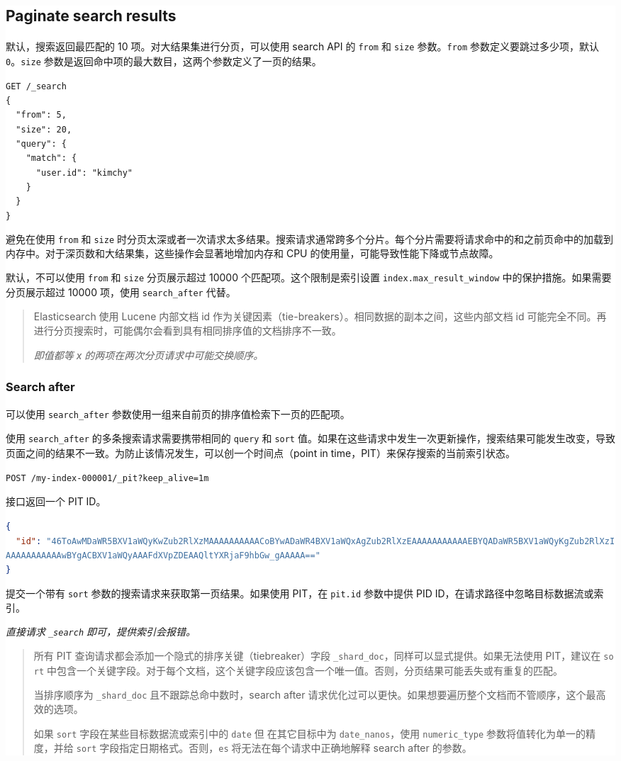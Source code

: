 ## Paginate search results

默认，搜索返回最匹配的 10 项。对大结果集进行分页，可以使用 search API 的 `from` 和 `size` 参数。`from` 参数定义要跳过多少项，默认 `0`。`size` 参数是返回命中项的最大数目，这两个参数定义了一页的结果。

```
GET /_search
{
  "from": 5,
  "size": 20,
  "query": {
    "match": {
      "user.id": "kimchy"
    }
  }
}
```

避免在使用 `from` 和 `size` 时分页太深或者一次请求太多结果。搜索请求通常跨多个分片。每个分片需要将请求命中的和之前页命中的加载到内存中。对于深页数和大结果集，这些操作会显著地增加内存和 CPU 的使用量，可能导致性能下降或节点故障。

默认，不可以使用 `from` 和 `size` 分页展示超过 10000 个匹配项。这个限制是索引设置 `index.max_result_window` 中的保护措施。如果需要分页展示超过 10000 项，使用 `search_after` 代替。

> Elasticsearch 使用 Lucene 内部文档 id 作为关键因素（tie-breakers）。相同数据的副本之间，这些内部文档 id 可能完全不同。再进行分页搜索时，可能偶尔会看到具有相同排序值的文档排序不一致。
>
> *即值都等 x 的两项在两次分页请求中可能交换顺序。*

### Search after

可以使用 `search_after` 参数使用一组来自前页的排序值检索下一页的匹配项。

使用 `search_after` 的多条搜索请求需要携带相同的 `query` 和 `sort` 值。如果在这些请求中发生一次更新操作，搜索结果可能发生改变，导致页面之间的结果不一致。为防止该情况发生，可以创一个时间点（point in time，PIT）来保存搜索的当前索引状态。

```
POST /my-index-000001/_pit?keep_alive=1m
```

接口返回一个 PIT ID。

```json
{
  "id": "46ToAwMDaWR5BXV1aWQyKwZub2RlXzMAAAAAAAAAACoBYwADaWR4BXV1aWQxAgZub2RlXzEAAAAAAAAAAAEBYQADaWR5BXV1aWQyKgZub2RlXzIAAAAAAAAAAAwBYgACBXV1aWQyAAAFdXVpZDEAAQltYXRjaF9hbGw_gAAAAA=="
}
```

提交一个带有 `sort` 参数的搜索请求来获取第一页结果。如果使用 PIT，在 `pit.id` 参数中提供 PID ID，在请求路径中忽略目标数据流或索引。

*直接请求 `_search` 即可，提供索引会报错。*

> 所有 PIT 查询请求都会添加一个隐式的排序关键（tiebreaker）字段 `_shard_doc`，同样可以显式提供。如果无法使用 PIT，建议在 `sort` 中包含一个关键字段。对于每个文档，这个关键字段应该包含一个唯一值。否则，分页结果可能丢失或有重复的匹配。
>
> 当排序顺序为 `_shard_doc` 且不跟踪总命中数时，search after 请求优化过可以更快。如果想要遍历整个文档而不管顺序，这个最高效的选项。
>
> 如果 `sort` 字段在某些目标数据流或索引中的 `date` 但 在其它目标中为 `date_nanos`，使用 `numeric_type` 参数将值转化为单一的精度，并给 `sort` 字段指定日期格式。否则，`es` 将无法在每个请求中正确地解释 search after 的参数。

